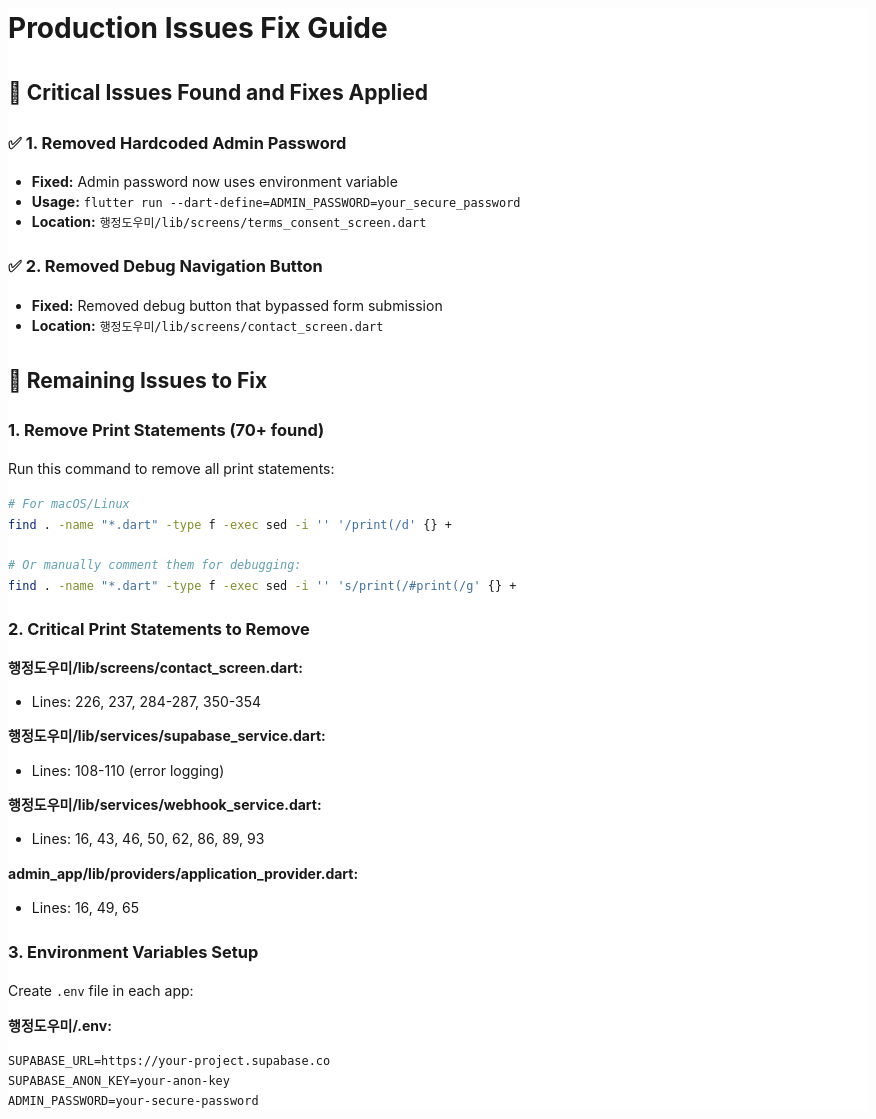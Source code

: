 # Production Issues Fix Guide

## 🚨 Critical Issues Found and Fixes Applied

### ✅ 1. Removed Hardcoded Admin Password
- **Fixed:** Admin password now uses environment variable
- **Usage:** `flutter run --dart-define=ADMIN_PASSWORD=your_secure_password`
- **Location:** `행정도우미/lib/screens/terms_consent_screen.dart`

### ✅ 2. Removed Debug Navigation Button
- **Fixed:** Removed debug button that bypassed form submission
- **Location:** `행정도우미/lib/screens/contact_screen.dart`

## 🔧 Remaining Issues to Fix

### 1. Remove Print Statements (70+ found)

Run this command to remove all print statements:
```bash
# For macOS/Linux
find . -name "*.dart" -type f -exec sed -i '' '/print(/d' {} +

# Or manually comment them for debugging:
find . -name "*.dart" -type f -exec sed -i '' 's/print(/#print(/g' {} +
```

### 2. Critical Print Statements to Remove

**행정도우미/lib/screens/contact_screen.dart:**
- Lines: 226, 237, 284-287, 350-354

**행정도우미/lib/services/supabase_service.dart:**
- Lines: 108-110 (error logging)

**행정도우미/lib/services/webhook_service.dart:**
- Lines: 16, 43, 46, 50, 62, 86, 89, 93

**admin_app/lib/providers/application_provider.dart:**
- Lines: 16, 49, 65

### 3. Environment Variables Setup

Create `.env` file in each app:

**행정도우미/.env:**
```env
SUPABASE_URL=https://your-project.supabase.co
SUPABASE_ANON_KEY=your-anon-key
ADMIN_PASSWORD=your-secure-password
```
